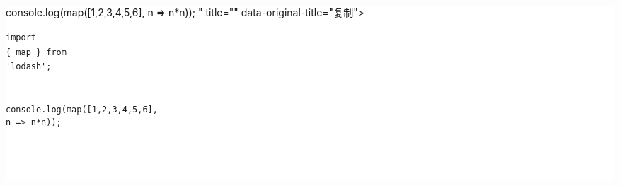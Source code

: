 console.log(map([1,2,3,4,5,6], n =&gt; n*n));
" title="" data-original-title="&#x590D;&#x5236;"></span> <span type="button" class="saveToNote code-tool" data-toggle="tooltip" data-placement="top" title="" data-original-title="&#x653E;&#x8FDB;&#x7B14;&#x8BB0;"></span></div></div><pre class="javascript hljs"><code class="js"><span class="hljs-keyword">import</span> { map } <span class="hljs-keyword">from</span> <span class="hljs-string">&apos;lodash&apos;</span>;

<span class="hljs-built_in">console</span>.log(map([<span class="hljs-number">1</span>,<span class="hljs-number">2</span>,<span class="hljs-number">3</span>,<span class="hljs-number">4</span>,<span class="hljs-number">5</span>,<span class="hljs-number">6</span>], n =&gt; n*n));